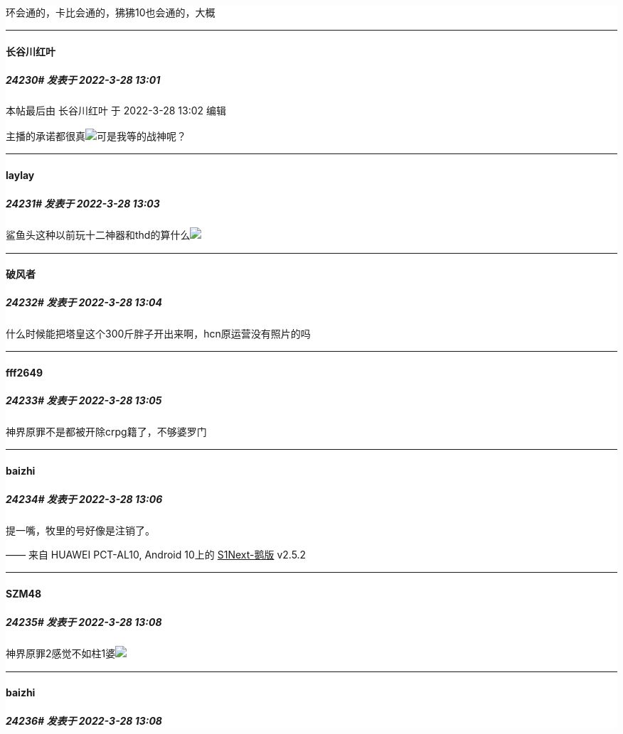 环会通的，卡比会通的，狒狒10也会通的，大概

*****

####  长谷川红叶  
##### 24230#       发表于 2022-3-28 13:01

 本帖最后由 长谷川红叶 于 2022-3-28 13:02 编辑 

主播的承诺都很真<img src="https://static.saraba1st.com/image/smiley/face2017/053.png" referrerpolicy="no-referrer">可是我等的战神呢？

*****

####  laylay  
##### 24231#       发表于 2022-3-28 13:03

鲨鱼头这种以前玩十二神器和thd的算什么<img src="https://static.saraba1st.com/image/smiley/face2017/067.png" referrerpolicy="no-referrer">



*****

####  破风者  
##### 24232#       发表于 2022-3-28 13:04

什么时候能把塔皇这个300斤胖子开出来啊，hcn原运营没有照片的吗

*****

####  fff2649  
##### 24233#       发表于 2022-3-28 13:05

神界原罪不是都被开除crpg籍了，不够婆罗门

*****

####  baizhi  
##### 24234#       发表于 2022-3-28 13:06

提一嘴，牧里的号好像是注销了。

—— 来自 HUAWEI PCT-AL10, Android 10上的 [S1Next-鹅版](https://github.com/ykrank/S1-Next/releases) v2.5.2

*****

####  SZM48  
##### 24235#       发表于 2022-3-28 13:08

神界原罪2感觉不如柱1婆<img src="https://static.saraba1st.com/image/smiley/face2017/067.png" referrerpolicy="no-referrer">

*****

####  baizhi  
##### 24236#       发表于 2022-3-28 13:08
